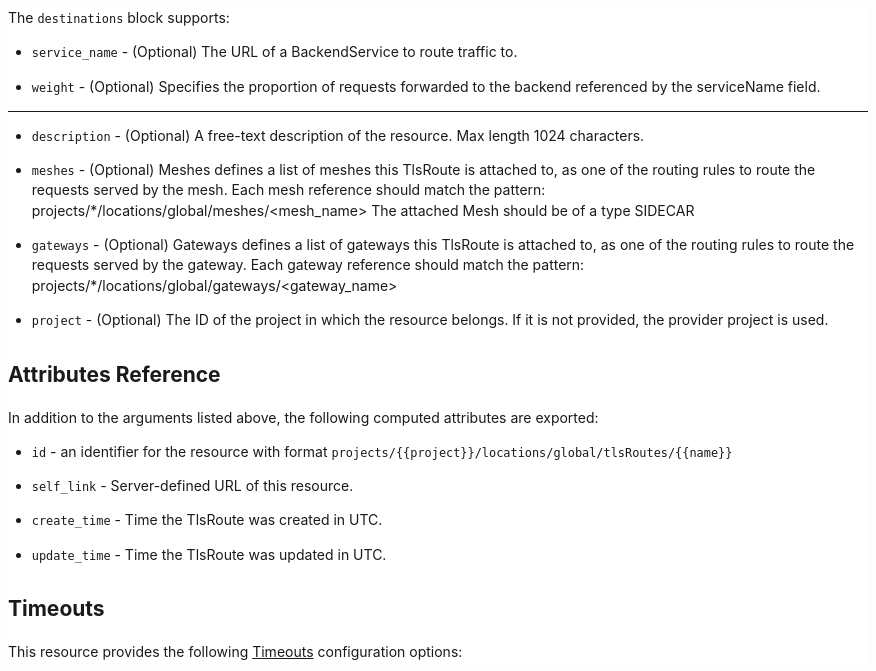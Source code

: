 
<a name="nested_destinations"></a>The `destinations` block supports:

* `service_name` -
  (Optional)
  The URL of a BackendService to route traffic to.

* `weight` -
  (Optional)
  Specifies the proportion of requests forwarded to the backend referenced by the serviceName field.

- - -


* `description` -
  (Optional)
  A free-text description of the resource. Max length 1024 characters.

* `meshes` -
  (Optional)
  Meshes defines a list of meshes this TlsRoute is attached to, as one of the routing rules to route the requests served by the mesh.
  Each mesh reference should match the pattern: projects/*/locations/global/meshes/<mesh_name>
  The attached Mesh should be of a type SIDECAR

* `gateways` -
  (Optional)
  Gateways defines a list of gateways this TlsRoute is attached to, as one of the routing rules to route the requests served by the gateway.
  Each gateway reference should match the pattern: projects/*/locations/global/gateways/<gateway_name>

* `project` - (Optional) The ID of the project in which the resource belongs.
    If it is not provided, the provider project is used.



## Attributes Reference

In addition to the arguments listed above, the following computed attributes are exported:

* `id` - an identifier for the resource with format `projects/{{project}}/locations/global/tlsRoutes/{{name}}`

* `self_link` -
  Server-defined URL of this resource.

* `create_time` -
  Time the TlsRoute was created in UTC.

* `update_time` -
  Time the TlsRoute was updated in UTC.


## Timeouts

This resource provides the following
[Timeouts](https://developer.hashicorp.com/terraform/plugin/sdkv2/resources/retries-and-customizable-timeouts) configuration options:
